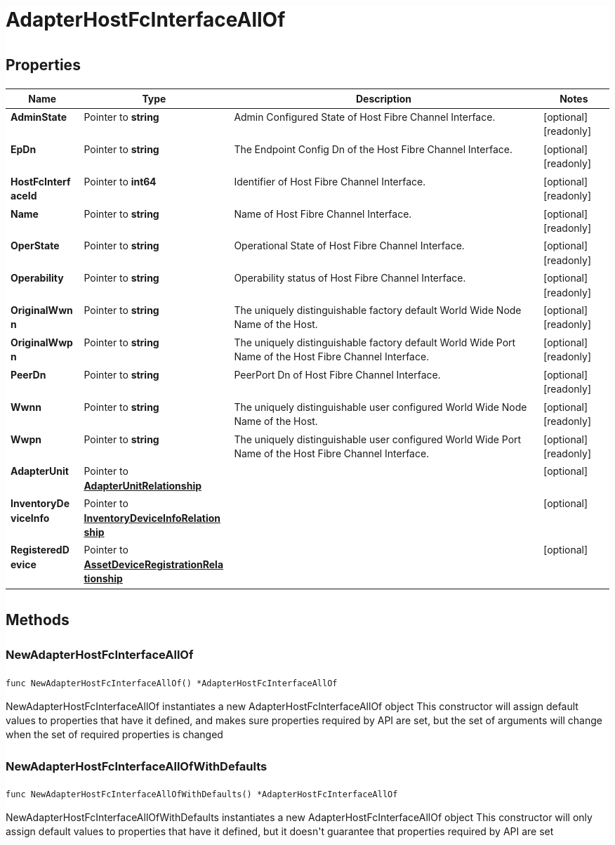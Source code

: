# AdapterHostFcInterfaceAllOf

## Properties

Name | Type | Description | Notes
------------ | ------------- | ------------- | -------------
**AdminState** | Pointer to **string** | Admin Configured State of Host Fibre Channel Interface. | [optional] [readonly] 
**EpDn** | Pointer to **string** | The Endpoint Config Dn of the Host Fibre Channel Interface. | [optional] [readonly] 
**HostFcInterfaceId** | Pointer to **int64** | Identifier of Host Fibre Channel Interface. | [optional] [readonly] 
**Name** | Pointer to **string** | Name of Host Fibre Channel Interface. | [optional] [readonly] 
**OperState** | Pointer to **string** | Operational State of Host Fibre Channel Interface. | [optional] [readonly] 
**Operability** | Pointer to **string** | Operability status of Host Fibre Channel Interface. | [optional] [readonly] 
**OriginalWwnn** | Pointer to **string** | The uniquely distinguishable factory default  World Wide Node Name of the Host. | [optional] [readonly] 
**OriginalWwpn** | Pointer to **string** | The uniquely distinguishable factory default World Wide Port Name of the Host Fibre Channel Interface. | [optional] [readonly] 
**PeerDn** | Pointer to **string** | PeerPort Dn of Host Fibre Channel Interface. | [optional] [readonly] 
**Wwnn** | Pointer to **string** | The uniquely distinguishable user configured World Wide Node Name of the Host. | [optional] [readonly] 
**Wwpn** | Pointer to **string** | The uniquely distinguishable user configured World Wide Port Name of the Host Fibre Channel Interface. | [optional] [readonly] 
**AdapterUnit** | Pointer to [**AdapterUnitRelationship**](adapter.Unit.Relationship.md) |  | [optional] 
**InventoryDeviceInfo** | Pointer to [**InventoryDeviceInfoRelationship**](inventory.DeviceInfo.Relationship.md) |  | [optional] 
**RegisteredDevice** | Pointer to [**AssetDeviceRegistrationRelationship**](asset.DeviceRegistration.Relationship.md) |  | [optional] 

## Methods

### NewAdapterHostFcInterfaceAllOf

`func NewAdapterHostFcInterfaceAllOf() *AdapterHostFcInterfaceAllOf`

NewAdapterHostFcInterfaceAllOf instantiates a new AdapterHostFcInterfaceAllOf object
This constructor will assign default values to properties that have it defined,
and makes sure properties required by API are set, but the set of arguments
will change when the set of required properties is changed

### NewAdapterHostFcInterfaceAllOfWithDefaults

`func NewAdapterHostFcInterfaceAllOfWithDefaults() *AdapterHostFcInterfaceAllOf`

NewAdapterHostFcInterfaceAllOfWithDefaults instantiates a new AdapterHostFcInterfaceAllOf object
This constructor will only assign default values to properties that have it defined,
but it doesn't guarantee that properties required by API are set
